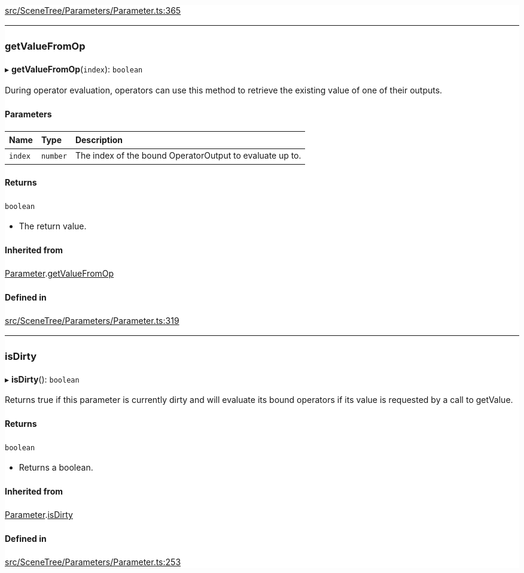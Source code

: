 [src/SceneTree/Parameters/Parameter.ts:365](https://github.com/ZeaInc/zea-engine/blob/d12d3e016/src/SceneTree/Parameters/Parameter.ts#L365)

___

### getValueFromOp

▸ **getValueFromOp**(`index`): `boolean`

During operator evaluation, operators can use this method to retrieve the existing
value of one of their outputs.

#### Parameters

| Name | Type | Description |
| :------ | :------ | :------ |
| `index` | `number` | The index of the bound OperatorOutput to evaluate up to. |

#### Returns

`boolean`

- The return value.

#### Inherited from

[Parameter](SceneTree_Parameters_Parameter.Parameter).[getValueFromOp](SceneTree_Parameters_Parameter.Parameter#getvaluefromop)

#### Defined in

[src/SceneTree/Parameters/Parameter.ts:319](https://github.com/ZeaInc/zea-engine/blob/d12d3e016/src/SceneTree/Parameters/Parameter.ts#L319)

___

### isDirty

▸ **isDirty**(): `boolean`

Returns true if this parameter is currently dirty and will evaluate its bound
operators if its value is requested by a call to getValue.

#### Returns

`boolean`

- Returns a boolean.

#### Inherited from

[Parameter](SceneTree_Parameters_Parameter.Parameter).[isDirty](SceneTree_Parameters_Parameter.Parameter#isdirty)

#### Defined in

[src/SceneTree/Parameters/Parameter.ts:253](https://github.com/ZeaInc/zea-engine/blob/d12d3e016/src/SceneTree/Parameters/Parameter.ts#L253)
